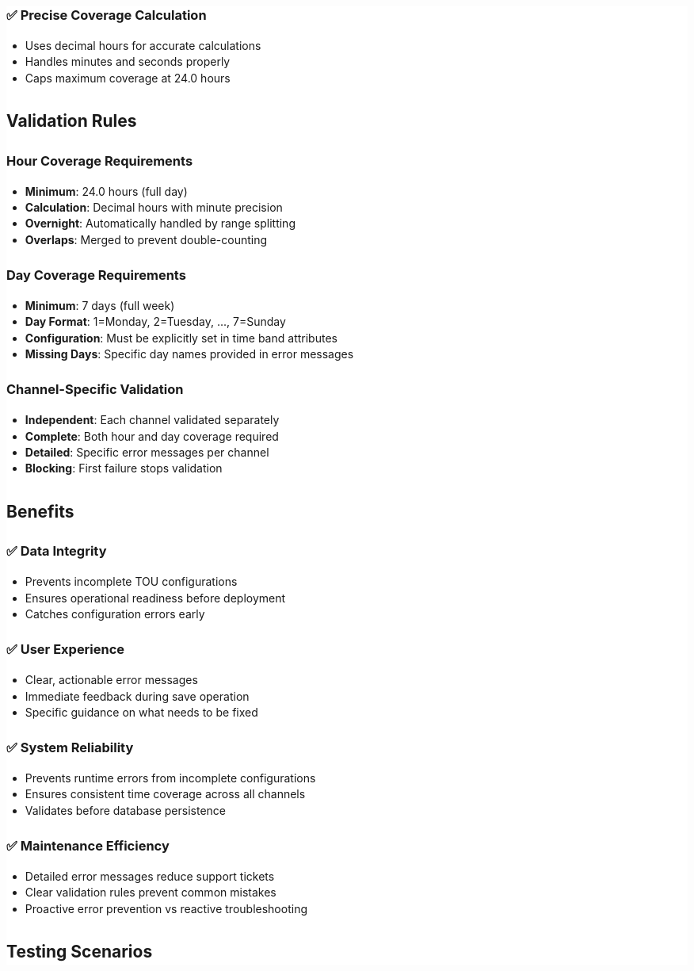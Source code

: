 ### ✅ **Precise Coverage Calculation**
- Uses decimal hours for accurate calculations
- Handles minutes and seconds properly
- Caps maximum coverage at 24.0 hours

## Validation Rules

### Hour Coverage Requirements
- **Minimum**: 24.0 hours (full day)
- **Calculation**: Decimal hours with minute precision
- **Overnight**: Automatically handled by range splitting
- **Overlaps**: Merged to prevent double-counting

### Day Coverage Requirements
- **Minimum**: 7 days (full week)
- **Day Format**: 1=Monday, 2=Tuesday, ..., 7=Sunday
- **Configuration**: Must be explicitly set in time band attributes
- **Missing Days**: Specific day names provided in error messages

### Channel-Specific Validation
- **Independent**: Each channel validated separately
- **Complete**: Both hour and day coverage required
- **Detailed**: Specific error messages per channel
- **Blocking**: First failure stops validation

## Benefits

### ✅ **Data Integrity**
- Prevents incomplete TOU configurations
- Ensures operational readiness before deployment
- Catches configuration errors early

### ✅ **User Experience**
- Clear, actionable error messages
- Immediate feedback during save operation
- Specific guidance on what needs to be fixed

### ✅ **System Reliability**
- Prevents runtime errors from incomplete configurations
- Ensures consistent time coverage across all channels
- Validates before database persistence

### ✅ **Maintenance Efficiency**
- Detailed error messages reduce support tickets
- Clear validation rules prevent common mistakes
- Proactive error prevention vs reactive troubleshooting

## Testing Scenarios
